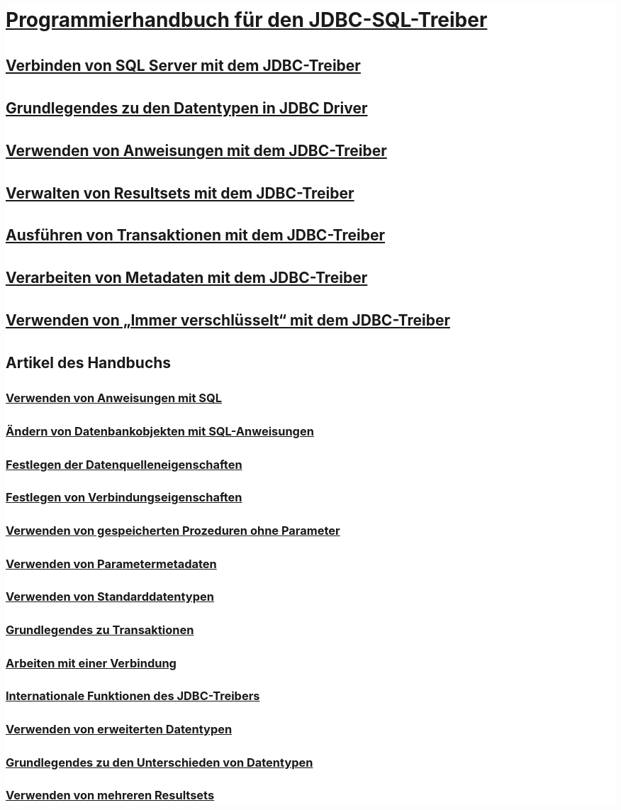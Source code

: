 # [Programmierhandbuch für den JDBC-SQL-Treiber](programming-guide-for-jdbc-sql-driver.md)
## [Verbinden von SQL Server mit dem JDBC-Treiber](connecting-to-sql-server-with-the-jdbc-driver.md)
## [Grundlegendes zu den Datentypen in JDBC Driver](understanding-the-jdbc-driver-data-types.md)
## [Verwenden von Anweisungen mit dem JDBC-Treiber](using-statements-with-the-jdbc-driver.md)
## [Verwalten von Resultsets mit dem JDBC-Treiber](managing-result-sets-with-the-jdbc-driver.md)
## [Ausführen von Transaktionen mit dem JDBC-Treiber](performing-transactions-with-the-jdbc-driver.md)
## [Verarbeiten von Metadaten mit dem JDBC-Treiber](handling-metadata-with-the-jdbc-driver.md)
## [Verwenden von „Immer verschlüsselt“ mit dem JDBC-Treiber](using-always-encrypted-with-the-jdbc-driver.md)
## Artikel des Handbuchs
### [Verwenden von Anweisungen mit SQL](using-statements-with-sql.md)
### [Ändern von Datenbankobjekten mit SQL-Anweisungen](using-an-sql-statement-to-modify-database-objects.md)
### [Festlegen der Datenquelleneigenschaften](setting-the-data-source-properties.md)
### [Festlegen von Verbindungseigenschaften](setting-the-connection-properties.md)
### [Verwenden von gespeicherten Prozeduren ohne Parameter](using-a-stored-procedure-with-no-parameters.md)
### [Verwenden von Parametermetadaten](using-parameter-metadata.md)
### [Verwenden von Standarddatentypen](using-basic-data-types.md)
### [Grundlegendes zu Transaktionen](understanding-transactions.md)
### [Arbeiten mit einer Verbindung](working-with-a-connection.md)
### [Internationale Funktionen des JDBC-Treibers](international-features-of-the-jdbc-driver.md)
### [Verwenden von erweiterten Datentypen](using-advanced-data-types.md)
### [Grundlegendes zu den Unterschieden von Datentypen](understanding-data-type-differences.md)
### [Verwenden von mehreren Resultsets](using-multiple-result-sets.md)